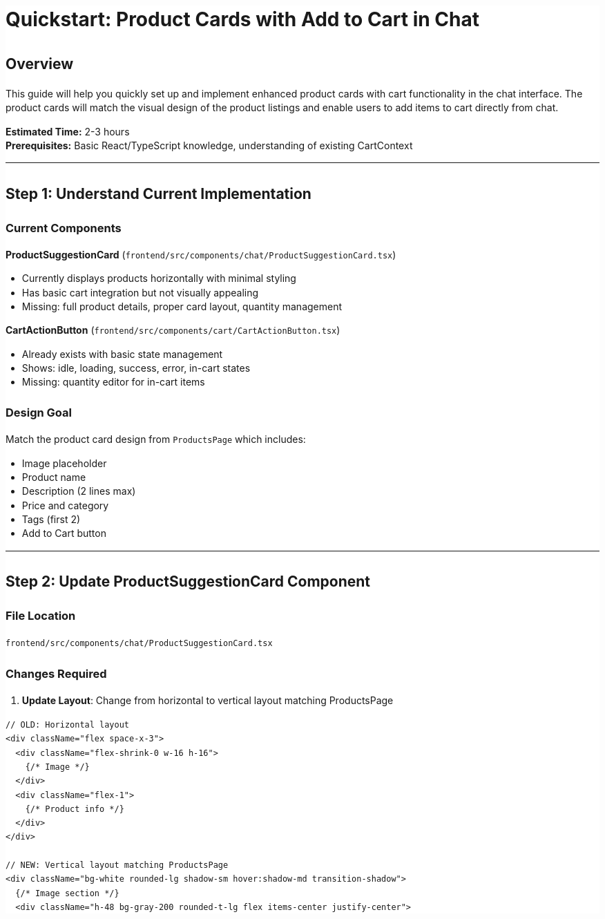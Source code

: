 # Quickstart: Product Cards with Add to Cart in Chat

## Overview

This guide will help you quickly set up and implement enhanced product cards with cart functionality in the chat interface. The product cards will match the visual design of the product listings and enable users to add items to cart directly from chat.

**Estimated Time:** 2-3 hours  
**Prerequisites:** Basic React/TypeScript knowledge, understanding of existing CartContext

---

## Step 1: Understand Current Implementation

### Current Components

**ProductSuggestionCard** (`frontend/src/components/chat/ProductSuggestionCard.tsx`)
- Currently displays products horizontally with minimal styling
- Has basic cart integration but not visually appealing
- Missing: full product details, proper card layout, quantity management

**CartActionButton** (`frontend/src/components/cart/CartActionButton.tsx`)
- Already exists with basic state management
- Shows: idle, loading, success, error, in-cart states
- Missing: quantity editor for in-cart items

### Design Goal

Match the product card design from `ProductsPage` which includes:
- Image placeholder
- Product name
- Description (2 lines max)
- Price and category
- Tags (first 2)
- Add to Cart button

---

## Step 2: Update ProductSuggestionCard Component

### File Location
`frontend/src/components/chat/ProductSuggestionCard.tsx`

### Changes Required

1. **Update Layout**: Change from horizontal to vertical layout matching ProductsPage

```tsx
// OLD: Horizontal layout
<div className="flex space-x-3">
  <div className="flex-shrink-0 w-16 h-16">
    {/* Image */}
  </div>
  <div className="flex-1">
    {/* Product info */}
  </div>
</div>

// NEW: Vertical layout matching ProductsPage
<div className="bg-white rounded-lg shadow-sm hover:shadow-md transition-shadow">
  {/* Image section */}
  <div className="h-48 bg-gray-200 rounded-t-lg flex items-center justify-center">
```